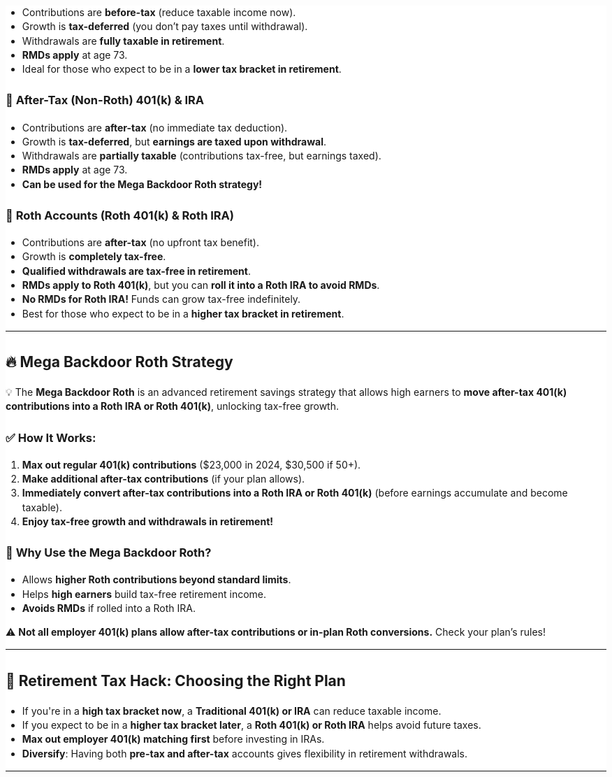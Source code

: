 - Contributions are **before-tax** (reduce taxable income now).
- Growth is **tax-deferred** (you don’t pay taxes until withdrawal).
- Withdrawals are **fully taxable in retirement**.
- **RMDs apply** at age 73.
- Ideal for those who expect to be in a **lower tax bracket in retirement**.

### 🔷 **After-Tax (Non-Roth) 401(k) & IRA**

- Contributions are **after-tax** (no immediate tax deduction).
- Growth is **tax-deferred**, but **earnings are taxed upon withdrawal**.
- Withdrawals are **partially taxable** (contributions tax-free, but earnings taxed).
- **RMDs apply** at age 73.
- **Can be used for the Mega Backdoor Roth strategy!**

### 🔷 **Roth Accounts (Roth 401(k) & Roth IRA)**

- Contributions are **after-tax** (no upfront tax benefit).
- Growth is **completely tax-free**.
- **Qualified withdrawals are tax-free in retirement**.
- **RMDs apply to Roth 401(k)**, but you can **roll it into a Roth IRA to avoid RMDs**.
- **No RMDs for Roth IRA!** Funds can grow tax-free indefinitely.
- Best for those who expect to be in a **higher tax bracket in retirement**.

---

## 🔥 **Mega Backdoor Roth Strategy**

💡 The **Mega Backdoor Roth** is an advanced retirement savings strategy that allows high earners to **move after-tax 401(k) contributions into a Roth IRA or Roth 401(k)**, unlocking tax-free growth.

### ✅ **How It Works:**

1. **Max out regular 401(k) contributions** ($23,000 in 2024, $30,500 if 50+).
2. **Make additional after-tax contributions** (if your plan allows).
3. **Immediately convert after-tax contributions into a Roth IRA or Roth 401(k)** (before earnings accumulate and become taxable).
4. **Enjoy tax-free growth and withdrawals in retirement!**

### 🔷 **Why Use the Mega Backdoor Roth?**

- Allows **higher Roth contributions beyond standard limits**.
- Helps **high earners** build tax-free retirement income.
- **Avoids RMDs** if rolled into a Roth IRA.

⚠️ **Not all employer 401(k) plans allow after-tax contributions or in-plan Roth conversions.** Check your plan’s rules!

---

## 🚀 Retirement Tax Hack: Choosing the Right Plan

- If you're in a **high tax bracket now**, a **Traditional 401(k) or IRA** can reduce taxable income.
- If you expect to be in a **higher tax bracket later**, a **Roth 401(k) or Roth IRA** helps avoid future taxes.
- **Max out employer 401(k) matching first** before investing in IRAs.
- **Diversify**: Having both **pre-tax and after-tax** accounts gives flexibility in retirement withdrawals.

---